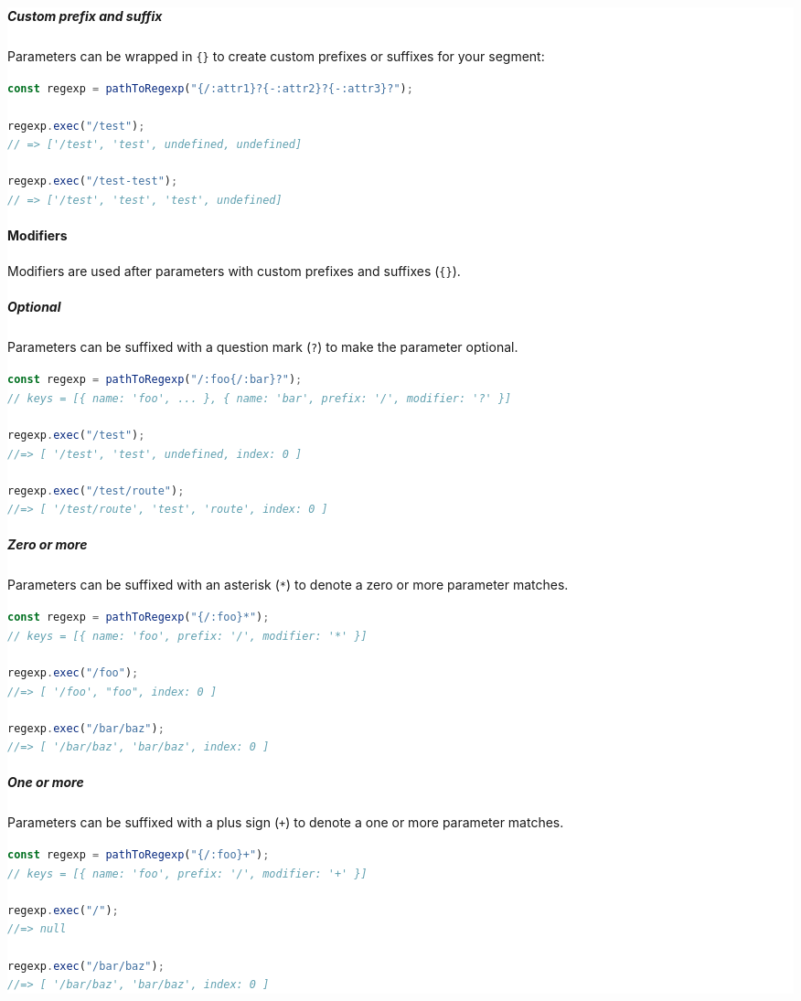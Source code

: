 ##### Custom prefix and suffix

Parameters can be wrapped in `{}` to create custom prefixes or suffixes for your segment:

```js
const regexp = pathToRegexp("{/:attr1}?{-:attr2}?{-:attr3}?");

regexp.exec("/test");
// => ['/test', 'test', undefined, undefined]

regexp.exec("/test-test");
// => ['/test', 'test', 'test', undefined]
```

#### Modifiers

Modifiers are used after parameters with custom prefixes and suffixes (`{}`).

##### Optional

Parameters can be suffixed with a question mark (`?`) to make the parameter optional.

```js
const regexp = pathToRegexp("/:foo{/:bar}?");
// keys = [{ name: 'foo', ... }, { name: 'bar', prefix: '/', modifier: '?' }]

regexp.exec("/test");
//=> [ '/test', 'test', undefined, index: 0 ]

regexp.exec("/test/route");
//=> [ '/test/route', 'test', 'route', index: 0 ]
```

##### Zero or more

Parameters can be suffixed with an asterisk (`*`) to denote a zero or more parameter matches.

```js
const regexp = pathToRegexp("{/:foo}*");
// keys = [{ name: 'foo', prefix: '/', modifier: '*' }]

regexp.exec("/foo");
//=> [ '/foo', "foo", index: 0 ]

regexp.exec("/bar/baz");
//=> [ '/bar/baz', 'bar/baz', index: 0 ]
```

##### One or more

Parameters can be suffixed with a plus sign (`+`) to denote a one or more parameter matches.

```js
const regexp = pathToRegexp("{/:foo}+");
// keys = [{ name: 'foo', prefix: '/', modifier: '+' }]

regexp.exec("/");
//=> null

regexp.exec("/bar/baz");
//=> [ '/bar/baz', 'bar/baz', index: 0 ]
```


[npm-image]: https://img.shields.io/npm/v/path-to-regexp
[npm-url]: https://npmjs.org/package/path-to-regexp
[downloads-image]: https://img.shields.io/npm/dm/path-to-regexp
[downloads-url]: https://npmjs.org/package/path-to-regexp
[build-image]: https://img.shields.io/github/actions/workflow/status/pillarjs/path-to-regexp/ci.yml?branch=master
[build-url]: https://github.com/pillarjs/path-to-regexp/actions/workflows/ci.yml?query=branch%3Amaster
[coverage-image]: https://img.shields.io/codecov/c/gh/pillarjs/path-to-regexp
[coverage-url]: https://codecov.io/gh/pillarjs/path-to-regexp
[license-image]: http://img.shields.io/npm/l/path-to-regexp.svg?style=flat
[license-url]: LICENSE.md
